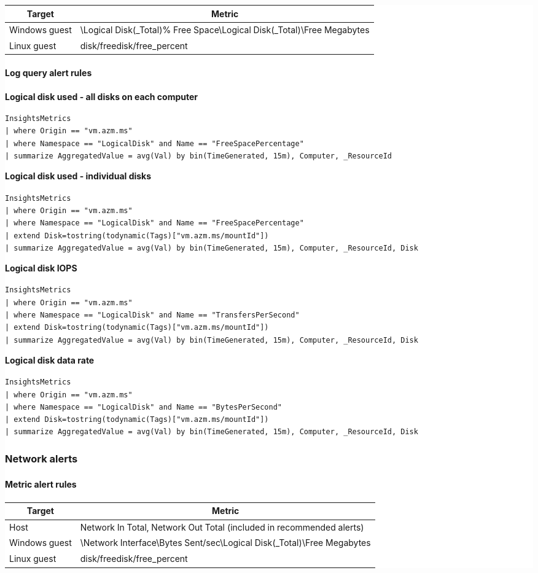 | Target | Metric |
| --- | --- |
| Windows guest | \Logical Disk(\_Total)% Free Space\Logical Disk(\_Total)\Free Megabytes |
| Linux guest | disk/freedisk/free\_percent |

#### Log query alert rules

**Logical disk used - all disks on each computer**

```
InsightsMetrics
| where Origin == "vm.azm.ms"
| where Namespace == "LogicalDisk" and Name == "FreeSpacePercentage"
| summarize AggregatedValue = avg(Val) by bin(TimeGenerated, 15m), Computer, _ResourceId 

```

**Logical disk used - individual disks**

```
InsightsMetrics
| where Origin == "vm.azm.ms"
| where Namespace == "LogicalDisk" and Name == "FreeSpacePercentage"
| extend Disk=tostring(todynamic(Tags)["vm.azm.ms/mountId"])
| summarize AggregatedValue = avg(Val) by bin(TimeGenerated, 15m), Computer, _ResourceId, Disk 

```

**Logical disk IOPS**

```
InsightsMetrics
| where Origin == "vm.azm.ms" 
| where Namespace == "LogicalDisk" and Name == "TransfersPerSecond"
| extend Disk=tostring(todynamic(Tags)["vm.azm.ms/mountId"])
| summarize AggregatedValue = avg(Val) by bin(TimeGenerated, 15m), Computer, _ResourceId, Disk 

```

**Logical disk data rate**

```
InsightsMetrics
| where Origin == "vm.azm.ms" 
| where Namespace == "LogicalDisk" and Name == "BytesPerSecond"
| extend Disk=tostring(todynamic(Tags)["vm.azm.ms/mountId"])
| summarize AggregatedValue = avg(Val) by bin(TimeGenerated, 15m), Computer, _ResourceId, Disk 

```

### Network alerts

#### Metric alert rules

| Target | Metric |
| --- | --- |
| Host | Network In Total, Network Out Total (included in recommended alerts) |
| Windows guest | \Network Interface\Bytes Sent/sec\Logical Disk(\_Total)\Free Megabytes |
| Linux guest | disk/freedisk/free\_percent |
